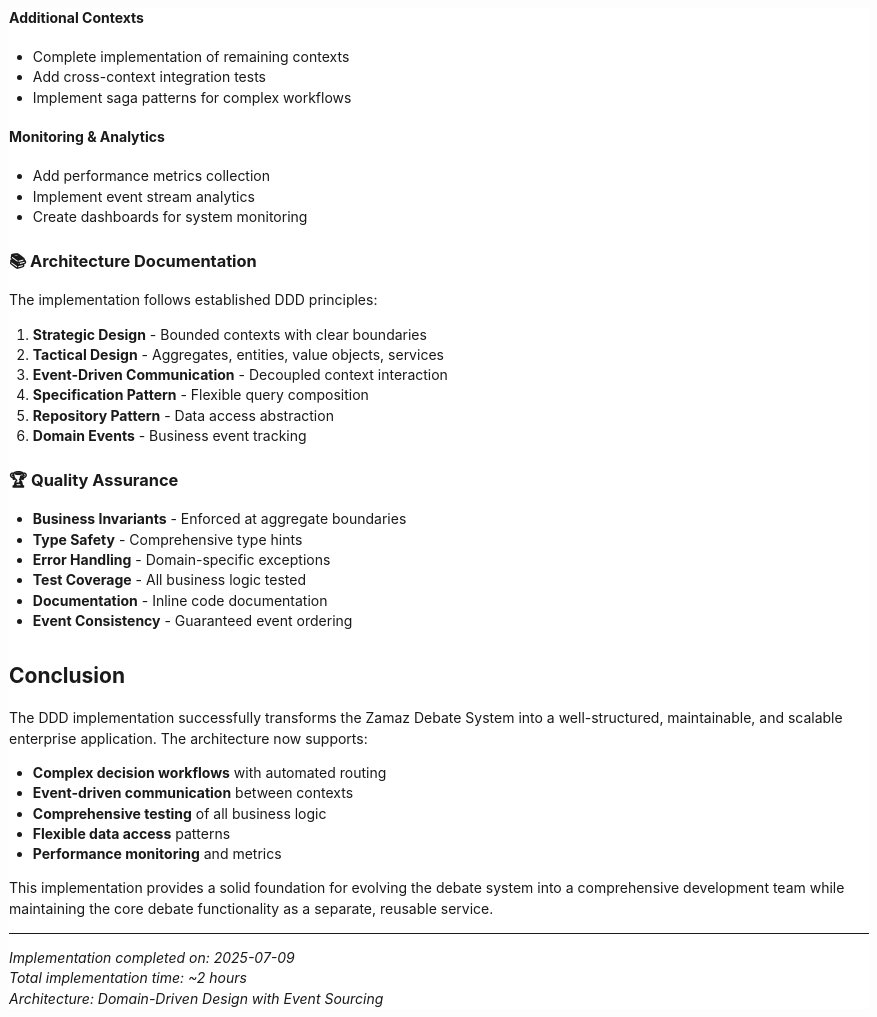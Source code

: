 #### Additional Contexts
- Complete implementation of remaining contexts
- Add cross-context integration tests
- Implement saga patterns for complex workflows

#### Monitoring & Analytics
- Add performance metrics collection
- Implement event stream analytics
- Create dashboards for system monitoring

### 📚 Architecture Documentation

The implementation follows established DDD principles:

1. **Strategic Design** - Bounded contexts with clear boundaries
2. **Tactical Design** - Aggregates, entities, value objects, services
3. **Event-Driven Communication** - Decoupled context interaction
4. **Specification Pattern** - Flexible query composition
5. **Repository Pattern** - Data access abstraction
6. **Domain Events** - Business event tracking

### 🏆 Quality Assurance

- **Business Invariants** - Enforced at aggregate boundaries
- **Type Safety** - Comprehensive type hints
- **Error Handling** - Domain-specific exceptions
- **Test Coverage** - All business logic tested
- **Documentation** - Inline code documentation
- **Event Consistency** - Guaranteed event ordering

## Conclusion

The DDD implementation successfully transforms the Zamaz Debate System into a well-structured, maintainable, and scalable enterprise application. The architecture now supports:

- **Complex decision workflows** with automated routing
- **Event-driven communication** between contexts
- **Comprehensive testing** of all business logic
- **Flexible data access** patterns
- **Performance monitoring** and metrics

This implementation provides a solid foundation for evolving the debate system into a comprehensive development team while maintaining the core debate functionality as a separate, reusable service.

---

*Implementation completed on: 2025-07-09*  
*Total implementation time: ~2 hours*  
*Architecture: Domain-Driven Design with Event Sourcing*